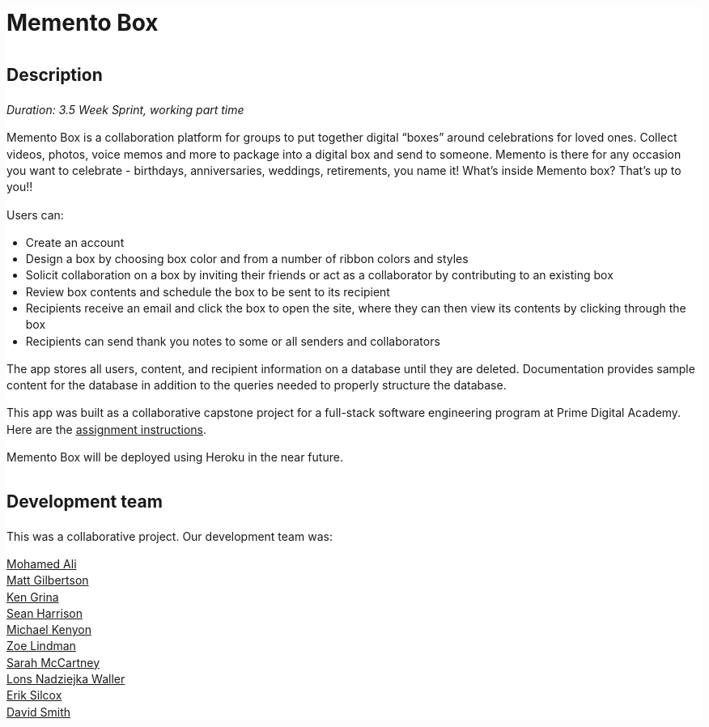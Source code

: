 # Memento Box


## Description


_Duration: 3.5 Week Sprint, working part time_


Memento Box is a collaboration platform for groups to put together digital “boxes” around celebrations for loved ones. Collect videos, photos, voice memos and more to package into a digital box and send to someone.
Memento is there for any occasion you want to celebrate - birthdays, anniversaries, weddings, retirements, you name it!
What’s inside Memento box? That’s up to you!!


Users can:


* Create an account
* Design a box by choosing box color and from a number of ribbon colors and styles
* Solicit collaboration on a box by inviting their friends or act as a collaborator by contributing to an existing box
* Review box contents and schedule the box to be sent to its recipient
* Recipients receive an email and click the box to open the site, where they can then view its contents by clicking through the box
* Recipients can send thank you notes to some or all senders and collaborators


The app stores all users, content, and recipient information on a database until they are deleted.  Documentation provides sample content for the database in addition to the queries needed to properly structure the database.


This app was built as a collaborative capstone project for a full-stack software engineering program at Prime Digital Academy.  Here are the [assignment instructions](./INSTRUCTIONS.md).


Memento Box will be deployed using Heroku in the near future.


## Development team


This was a collaborative project.  Our development team was:


[Mohamed Ali](https://github.com/Mohagosaar)
<br> [Matt Gilbertson](https://github.com/mgilbertsonund)
<br> [Ken Grina](https://github.com/Kern89)
<br> [Sean Harrison](https://github.com/Iskander789)
<br> [Michael Kenyon](https://github.com/DeadstockFox)
<br> [Zoe Lindman](https://github.com/zlindman)
<br> [Sarah McCartney](https://github.com/smmc16)
<br> [Lons Nadziejka Waller](https://github.com/lonsnw)
<br> [Erik Silcox](https://github.com/Erik651)
<br> [David Smith](https://github.com/Djsmith611)
